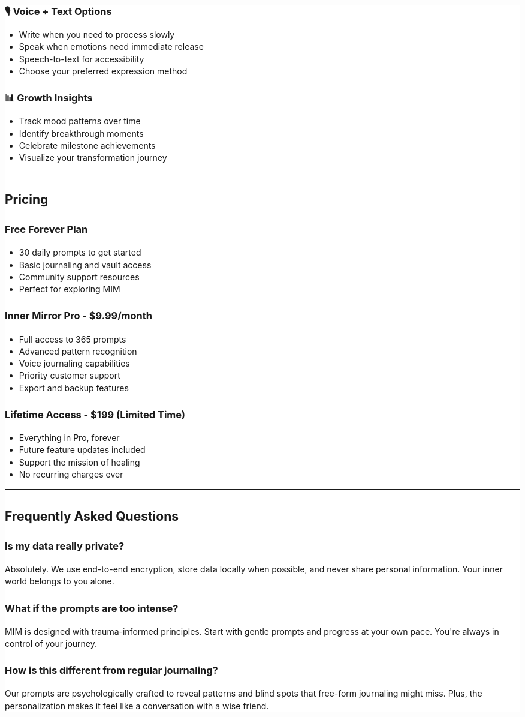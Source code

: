 ### 🎙️ **Voice + Text Options**
- Write when you need to process slowly
- Speak when emotions need immediate release
- Speech-to-text for accessibility
- Choose your preferred expression method

### 📊 **Growth Insights**
- Track mood patterns over time
- Identify breakthrough moments
- Celebrate milestone achievements  
- Visualize your transformation journey

---

## Pricing

### **Free Forever Plan**
- 30 daily prompts to get started
- Basic journaling and vault access
- Community support resources
- Perfect for exploring MIM

### **Inner Mirror Pro - $9.99/month**
- Full access to 365 prompts
- Advanced pattern recognition
- Voice journaling capabilities
- Priority customer support
- Export and backup features

### **Lifetime Access - $199 (Limited Time)**
- Everything in Pro, forever
- Future feature updates included
- Support the mission of healing
- No recurring charges ever

---

## Frequently Asked Questions

### **Is my data really private?**
Absolutely. We use end-to-end encryption, store data locally when possible, and never share personal information. Your inner world belongs to you alone.

### **What if the prompts are too intense?**
MIM is designed with trauma-informed principles. Start with gentle prompts and progress at your own pace. You're always in control of your journey.

### **How is this different from regular journaling?**
Our prompts are psychologically crafted to reveal patterns and blind spots that free-form journaling might miss. Plus, the personalization makes it feel like a conversation with a wise friend.
